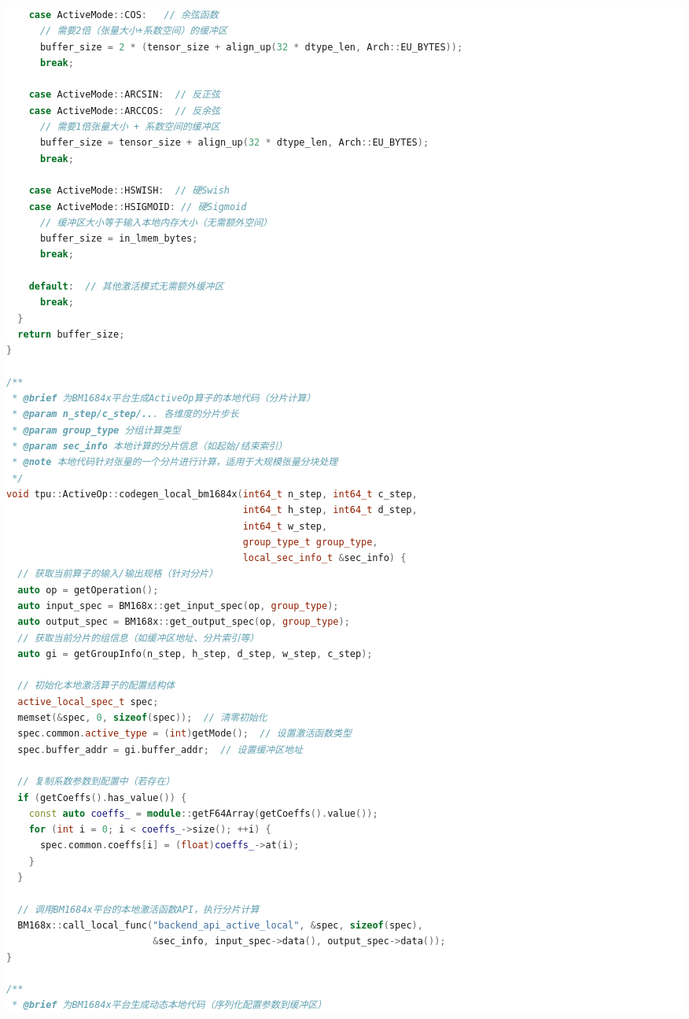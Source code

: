 ```cpp
    case ActiveMode::COS:   // 余弦函数
      // 需要2倍（张量大小+系数空间）的缓冲区
      buffer_size = 2 * (tensor_size + align_up(32 * dtype_len, Arch::EU_BYTES));
      break;
      
    case ActiveMode::ARCSIN:  // 反正弦
    case ActiveMode::ARCCOS:  // 反余弦
      // 需要1倍张量大小 + 系数空间的缓冲区
      buffer_size = tensor_size + align_up(32 * dtype_len, Arch::EU_BYTES);
      break;
      
    case ActiveMode::HSWISH:  // 硬Swish
    case ActiveMode::HSIGMOID: // 硬Sigmoid
      // 缓冲区大小等于输入本地内存大小（无需额外空间）
      buffer_size = in_lmem_bytes;
      break;
      
    default:  // 其他激活模式无需额外缓冲区
      break;
  }
  return buffer_size;
}

/**
 * @brief 为BM1684x平台生成ActiveOp算子的本地代码（分片计算）
 * @param n_step/c_step/... 各维度的分片步长
 * @param group_type 分组计算类型
 * @param sec_info 本地计算的分片信息（如起始/结束索引）
 * @note 本地代码针对张量的一个分片进行计算，适用于大规模张量分块处理
 */
void tpu::ActiveOp::codegen_local_bm1684x(int64_t n_step, int64_t c_step,
                                          int64_t h_step, int64_t d_step,
                                          int64_t w_step,
                                          group_type_t group_type,
                                          local_sec_info_t &sec_info) {
  // 获取当前算子的输入/输出规格（针对分片）
  auto op = getOperation();
  auto input_spec = BM168x::get_input_spec(op, group_type);
  auto output_spec = BM168x::get_output_spec(op, group_type);
  // 获取当前分片的组信息（如缓冲区地址、分片索引等）
  auto gi = getGroupInfo(n_step, h_step, d_step, w_step, c_step);

  // 初始化本地激活算子的配置结构体
  active_local_spec_t spec;
  memset(&spec, 0, sizeof(spec));  // 清零初始化
  spec.common.active_type = (int)getMode();  // 设置激活函数类型
  spec.buffer_addr = gi.buffer_addr;  // 设置缓冲区地址
  
  // 复制系数参数到配置中（若存在）
  if (getCoeffs().has_value()) {
    const auto coeffs_ = module::getF64Array(getCoeffs().value());
    for (int i = 0; i < coeffs_->size(); ++i) {
      spec.common.coeffs[i] = (float)coeffs_->at(i);
    }
  }

  // 调用BM1684x平台的本地激活函数API，执行分片计算
  BM168x::call_local_func("backend_api_active_local", &spec, sizeof(spec),
                          &sec_info, input_spec->data(), output_spec->data());
}

/**
 * @brief 为BM1684x平台生成动态本地代码（序列化配置参数到缓冲区）
```